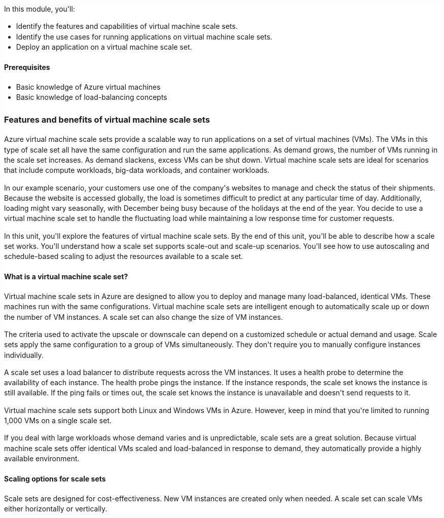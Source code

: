 In this module, you'll:

- Identify the features and capabilities of virtual machine scale sets.
- Identify the use cases for running applications on virtual machine scale sets.
- Deploy an application on a virtual machine scale set.

#### Prerequisites

- Basic knowledge of Azure virtual machines
- Basic knowledge of load-balancing concepts

### Features and benefits of virtual machine scale sets

Azure virtual machine scale sets provide a scalable way to run applications on a set of virtual machines (VMs). The VMs in this type of scale set all have the same configuration and run the same applications. As demand grows, the number of VMs running in the scale set increases. As demand slackens, excess VMs can be shut down. Virtual machine scale sets are ideal for scenarios that include compute workloads, big-data workloads, and container workloads.

In our example scenario, your customers use one of the company's websites to manage and check the status of their shipments. Because the website is accessed globally, the load is sometimes difficult to predict at any particular time of day. Additionally, loading might vary seasonally, with December being busy because of the holidays at the end of the year. You decide to use a virtual machine scale set to handle the fluctuating load while maintaining a low response time for customer requests.

In this unit, you'll explore the features of virtual machine scale sets. By the end of this unit, you'll be able to describe how a scale set works. You'll understand how a scale set supports scale-out and scale-up scenarios. You'll see how to use autoscaling and schedule-based scaling to adjust the resources available to a scale set.

#### What is a virtual machine scale set?

Virtual machine scale sets in Azure are designed to allow you to deploy and manage many load-balanced, identical VMs. These machines run with the same configurations. Virtual machine scale sets are intelligent enough to automatically scale up or down the number of VM instances. A scale set can also change the size of VM instances.

The criteria used to activate the upscale or downscale can depend on a customized schedule or actual demand and usage. Scale sets apply the same configuration to a group of VMs simultaneously. They don't require you to manually configure instances individually.

A scale set uses a load balancer to distribute requests across the VM instances. It uses a health probe to determine the availability of each instance. The health probe pings the instance. If the instance responds, the scale set knows the instance is still available. If the ping fails or times out, the scale set knows the instance is unavailable and doesn't send requests to it.

Virtual machine scale sets support both Linux and Windows VMs in Azure. However, keep in mind that you're limited to running 1,000 VMs on a single scale set.

If you deal with large workloads whose demand varies and is unpredictable, scale sets are a great solution. Because virtual machine scale sets offer identical VMs scaled and load-balanced in response to demand, they automatically provide a highly available environment.

#### Scaling options for scale sets

Scale sets are designed for cost-effectiveness. New VM instances are created only when needed. A scale set can scale VMs either horizontally or vertically.
